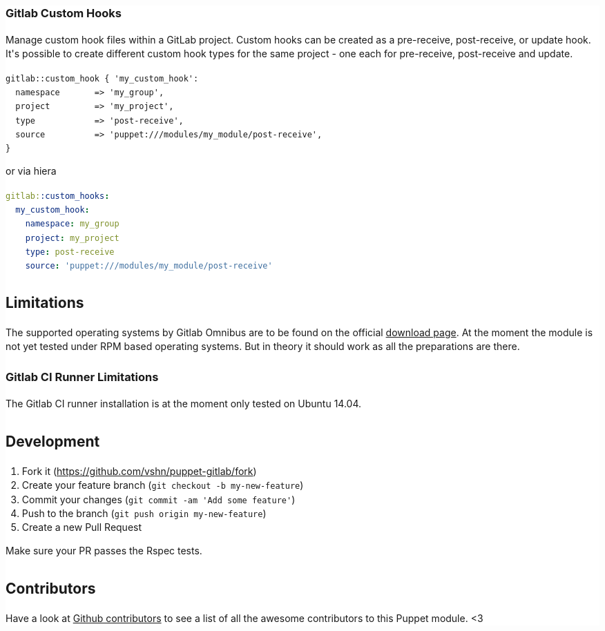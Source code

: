 ### Gitlab Custom Hooks

Manage custom hook files within a GitLab project. Custom hooks can be created
as a pre-receive, post-receive, or update hook. It's possible to create
different custom hook types for the same project - one each for pre-receive,
post-receive and update.

```puppet
gitlab::custom_hook { 'my_custom_hook':
  namespace       => 'my_group',
  project         => 'my_project',
  type            => 'post-receive',
  source          => 'puppet:///modules/my_module/post-receive',
}
```

or via hiera

```yaml
gitlab::custom_hooks:
  my_custom_hook:
    namespace: my_group
    project: my_project
    type: post-receive
    source: 'puppet:///modules/my_module/post-receive'
```

## Limitations

The supported operating systems by Gitlab Omnibus are to be found on the official [download page](https://about.gitlab.com/downloads/).
At the moment the module is not yet tested under RPM based operating systems. But in theory it should work
as all the preparations are there.

### Gitlab CI Runner Limitations

The Gitlab CI runner installation is at the moment only tested on Ubuntu 14.04.

## Development

1. Fork it (https://github.com/vshn/puppet-gitlab/fork)
2. Create your feature branch (`git checkout -b my-new-feature`)
3. Commit your changes (`git commit -am 'Add some feature'`)
4. Push to the branch (`git push origin my-new-feature`)
5. Create a new Pull Request

Make sure your PR passes the Rspec tests.

## Contributors

Have a look at [Github contributors](https://github.com/vshn/puppet-gitlab/graphs/contributors) to see a list of all the awesome contributors to this Puppet module. <3

